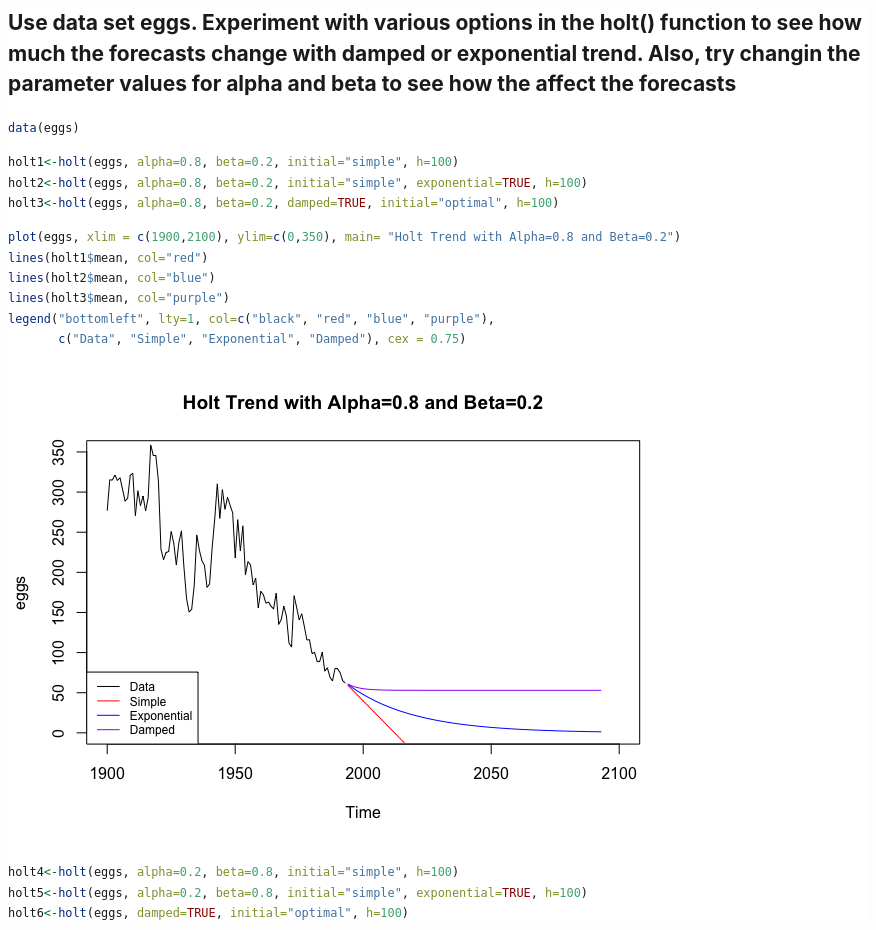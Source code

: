 Use data set eggs. Experiment with various options in the holt() function to see how much the forecasts change with damped or exponential trend. Also, try changin the parameter values for alpha and beta to see how the affect the forecasts
----------------------------------------------------------------------------------------------------------------------------------------------------------------------------------------------------------------------------------------------

``` r
data(eggs)
```

``` r
holt1<-holt(eggs, alpha=0.8, beta=0.2, initial="simple", h=100)
holt2<-holt(eggs, alpha=0.8, beta=0.2, initial="simple", exponential=TRUE, h=100)
holt3<-holt(eggs, alpha=0.8, beta=0.2, damped=TRUE, initial="optimal", h=100)
```

``` r
plot(eggs, xlim = c(1900,2100), ylim=c(0,350), main= "Holt Trend with Alpha=0.8 and Beta=0.2")
lines(holt1$mean, col="red")
lines(holt2$mean, col="blue")
lines(holt3$mean, col="purple")
legend("bottomleft", lty=1, col=c("black", "red", "blue", "purple"),
       c("Data", "Simple", "Exponential", "Damped"), cex = 0.75)
```

![](Time_Series_General_files/figure-markdown_github/unnamed-chunk-41-1.png)

``` r
holt4<-holt(eggs, alpha=0.2, beta=0.8, initial="simple", h=100)
holt5<-holt(eggs, alpha=0.2, beta=0.8, initial="simple", exponential=TRUE, h=100)
holt6<-holt(eggs, damped=TRUE, initial="optimal", h=100)
```
